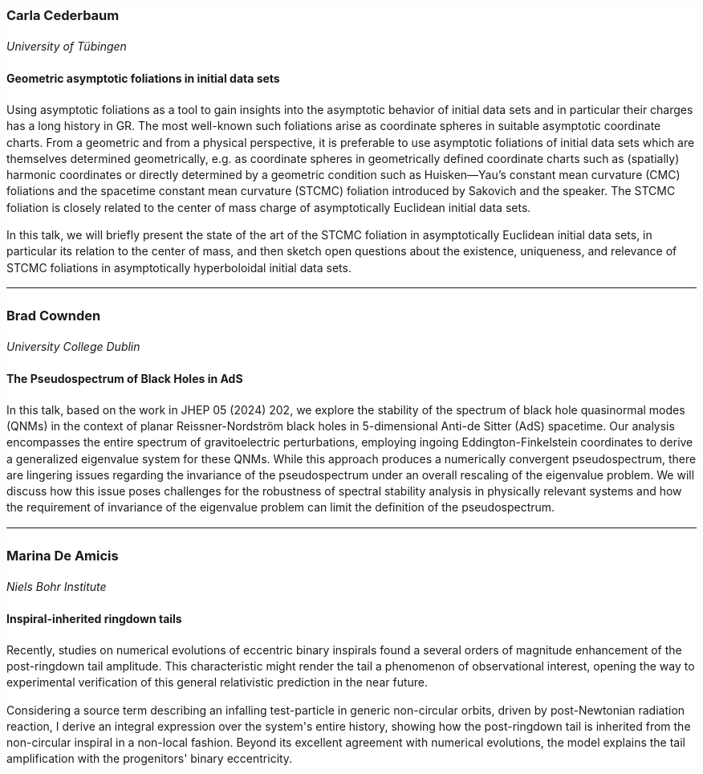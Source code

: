 
### Carla Cederbaum
*University of Tübingen*

#### Geometric asymptotic foliations in initial data sets
Using asymptotic foliations as a tool to gain insights into the asymptotic behavior of initial data sets and in particular their charges has a long history in GR. The most well-known such foliations arise as coordinate spheres in suitable asymptotic coordinate charts. From a geometric and from a physical perspective, it is preferable to use asymptotic foliations of initial data sets which are themselves determined geometrically, e.g. as coordinate spheres in geometrically defined coordinate charts such as (spatially) harmonic coordinates or directly determined by a geometric condition such as Huisken—Yau’s constant mean curvature (CMC) foliations and the spacetime constant mean curvature (STCMC) foliation introduced by Sakovich and the speaker. The STCMC foliation is closely related to the center of mass charge of asymptotically Euclidean initial data sets.

In this talk, we will briefly present the state of the art of the STCMC foliation in asymptotically Euclidean initial data sets, in particular its relation to the center of mass, and then sketch open questions about the existence, uniqueness, and relevance of STCMC foliations in asymptotically hyperboloidal initial data sets. 

---

### Brad Cownden
*University College Dublin*

#### The Pseudospectrum of Black Holes in AdS
In this talk, based on the work in JHEP 05 (2024) 202, we explore the stability of the spectrum of black hole quasinormal modes (QNMs) in the context of planar Reissner-Nordström black holes in 5-dimensional Anti-de Sitter (AdS) spacetime. Our analysis encompasses the entire spectrum of gravitoelectric perturbations, employing ingoing Eddington-Finkelstein coordinates to derive a generalized eigenvalue system for these QNMs. While this approach produces a numerically convergent pseudospectrum, there are lingering issues regarding the invariance of the pseudospectrum under an overall rescaling of the eigenvalue problem. We will discuss how this issue poses challenges for the robustness of spectral stability analysis in physically relevant systems and how the requirement of invariance of the eigenvalue problem can limit the definition of the pseudospectrum.

---

### Marina De Amicis
*Niels Bohr Institute*

#### Inspiral-inherited ringdown tails
Recently, studies on numerical evolutions of eccentric binary inspirals found a several orders of magnitude enhancement of the post-ringdown tail amplitude. This characteristic might render the tail a phenomenon of observational interest, opening the way to experimental verification of this general relativistic prediction in the near future. 

Considering a source term describing an infalling test-particle in generic non-circular orbits, driven by post-Newtonian radiation reaction, I derive an integral expression over the system's entire history, showing how the post-ringdown tail is inherited from the non-circular inspiral in a non-local fashion. Beyond its excellent agreement with numerical evolutions, the model explains the tail amplification with the progenitors' binary eccentricity. 
